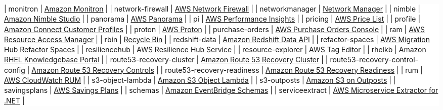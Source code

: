 | monitron                        | [Amazon Monitron](https://docs.aws.amazon.com/service-authorization/latest/reference/list_amazonmonitron.html)                                                                              |
| network-firewall                | [AWS Network Firewall](https://docs.aws.amazon.com/service-authorization/latest/reference/list_awsnetworkfirewall.html)                                                                     |
| networkmanager                  | [Network Manager](https://docs.aws.amazon.com/service-authorization/latest/reference/list_networkmanager.html)                                                                              |
| nimble                          | [Amazon Nimble Studio](https://docs.aws.amazon.com/service-authorization/latest/reference/list_amazonnimblestudio.html)                                                                     |
| panorama                        | [AWS Panorama](https://docs.aws.amazon.com/service-authorization/latest/reference/list_awspanorama.html)                                                                                    |
| pi                              | [AWS Performance Insights](https://docs.aws.amazon.com/service-authorization/latest/reference/list_awsperformanceinsights.html)                                                             |
| pricing                         | [AWS Price List](https://docs.aws.amazon.com/service-authorization/latest/reference/list_awspricelist.html)                                                                                 |
| profile                         | [Amazon Connect Customer Profiles](https://docs.aws.amazon.com/service-authorization/latest/reference/list_amazonconnectcustomerprofiles.html)                                              |
| proton                          | [AWS Proton](https://docs.aws.amazon.com/service-authorization/latest/reference/list_awsproton.html)                                                                                        |
| purchase-orders                 | [AWS Purchase Orders Console](https://docs.aws.amazon.com/service-authorization/latest/reference/list_awspurchaseordersconsole.html)                                                        |
| ram                             | [AWS Resource Access Manager](https://docs.aws.amazon.com/service-authorization/latest/reference/list_awsresourceaccessmanager.html)                                                        |
| rbin                            | [Recycle Bin](https://docs.aws.amazon.com/service-authorization/latest/reference/list_recyclebin.html)                                                                                      |
| redshift-data                   | [Amazon Redshift Data API](https://docs.aws.amazon.com/service-authorization/latest/reference/list_amazonredshiftdataapi.html)                                                              |
| refactor-spaces                 | [AWS Migration Hub Refactor Spaces](https://docs.aws.amazon.com/service-authorization/latest/reference/list_awsmigrationhubrefactorspaces.html)                                             |
| resiliencehub                   | [AWS Resilience Hub Service](https://docs.aws.amazon.com/service-authorization/latest/reference/list_awsresiliencehubservice.html)                                                          |
| resource-explorer               | [AWS Tag Editor](https://docs.aws.amazon.com/service-authorization/latest/reference/list_awstageditor.html)                                                                                 |
| rhelkb                          | [Amazon RHEL Knowledgebase Portal](https://docs.aws.amazon.com/service-authorization/latest/reference/list_amazonrhelknowledgebaseportal.html)                                              |
| route53-recovery-cluster        | [Amazon Route 53 Recovery Cluster](https://docs.aws.amazon.com/service-authorization/latest/reference/list_amazonroute53recoverycluster.html)                                               |
| route53-recovery-control-config | [Amazon Route 53 Recovery Controls](https://docs.aws.amazon.com/service-authorization/latest/reference/list_amazonroute53recoverycontrols.html)                                             |
| route53-recovery-readiness      | [Amazon Route 53 Recovery Readiness](https://docs.aws.amazon.com/service-authorization/latest/reference/list_amazonroute53recoveryreadiness.html)                                           |
| rum                             | [AWS CloudWatch RUM](https://docs.aws.amazon.com/service-authorization/latest/reference/list_awscloudwatchrum.html)                                                                         |
| s3-object-lambda                | [Amazon S3 Object Lambda](https://docs.aws.amazon.com/service-authorization/latest/reference/list_amazons3objectlambda.html)                                                                |
| s3-outposts                     | [Amazon S3 on Outposts](https://docs.aws.amazon.com/service-authorization/latest/reference/list_amazons3onoutposts.html)                                                                    |
| savingsplans                    | [AWS Savings Plans](https://docs.aws.amazon.com/service-authorization/latest/reference/list_awssavingsplans.html)                                                                           |
| schemas                         | [Amazon EventBridge Schemas](https://docs.aws.amazon.com/service-authorization/latest/reference/list_amazoneventbridgeschemas.html)                                                         |
| serviceextract                  | [AWS Microservice Extractor for .NET](https://docs.aws.amazon.com/service-authorization/latest/reference/list_awsmicroserviceextractorfor.net.html)                                         |
